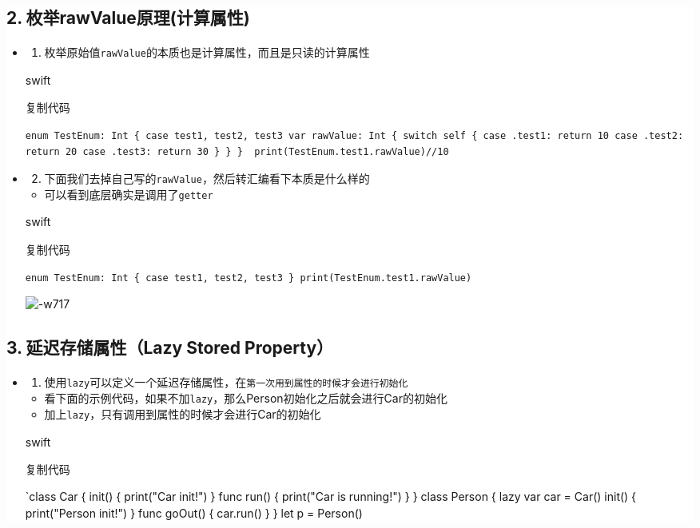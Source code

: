 
2\. 枚举rawValue原理(计算属性)
----------------------

*   1.  枚举原始值`rawValue`的本质也是计算属性，而且是只读的计算属性
    
    swift
    
    复制代码
    
    `enum TestEnum: Int {
     case test1, test2, test3
     var rawValue: Int {
     switch self {
     case .test1:
     return 10
     case .test2:
     return 20
     case .test3:
     return 30
     }
     }
    } 
    print(TestEnum.test1.rawValue)//10` 
    
*   2.  下面我们去掉自己写的`rawValue`，然后转汇编看下本质是什么样的
    
    *   可以看到底层确实是调用了`getter`
    
    swift
    
    复制代码
    
     `enum TestEnum: Int {
     case test1, test2, test3
     }
     print(TestEnum.test1.rawValue)` 
    
    ![-w717](https://p3-juejin.byteimg.com/tos-cn-i-k3u1fbpfcp/6ba17ae69a634b95941c98bd85d2785e~tplv-k3u1fbpfcp-zoom-in-crop-mark:1512:0:0:0.awebp)

3\. 延迟存储属性（Lazy Stored Property）
--------------------------------

*   1.  使用`lazy`可以定义一个延迟存储属性，在`第一次用到属性的时候才会进行初始化`
    
    *   看下面的示例代码，如果不加`lazy`，那么Person初始化之后就会进行Car的初始化
    *   加上`lazy`，只有调用到属性的时候才会进行Car的初始化
    
    swift
    
    复制代码
    
    `class Car {
     init() {
     print("Car init!")
     }
     func run() {
     print("Car is running!")
     }
    }
    class Person {
     lazy var car = Car()
     init() {
     print("Person init!")
     }
     func goOut() {
     car.run()
     }
    }
    let p = Person()